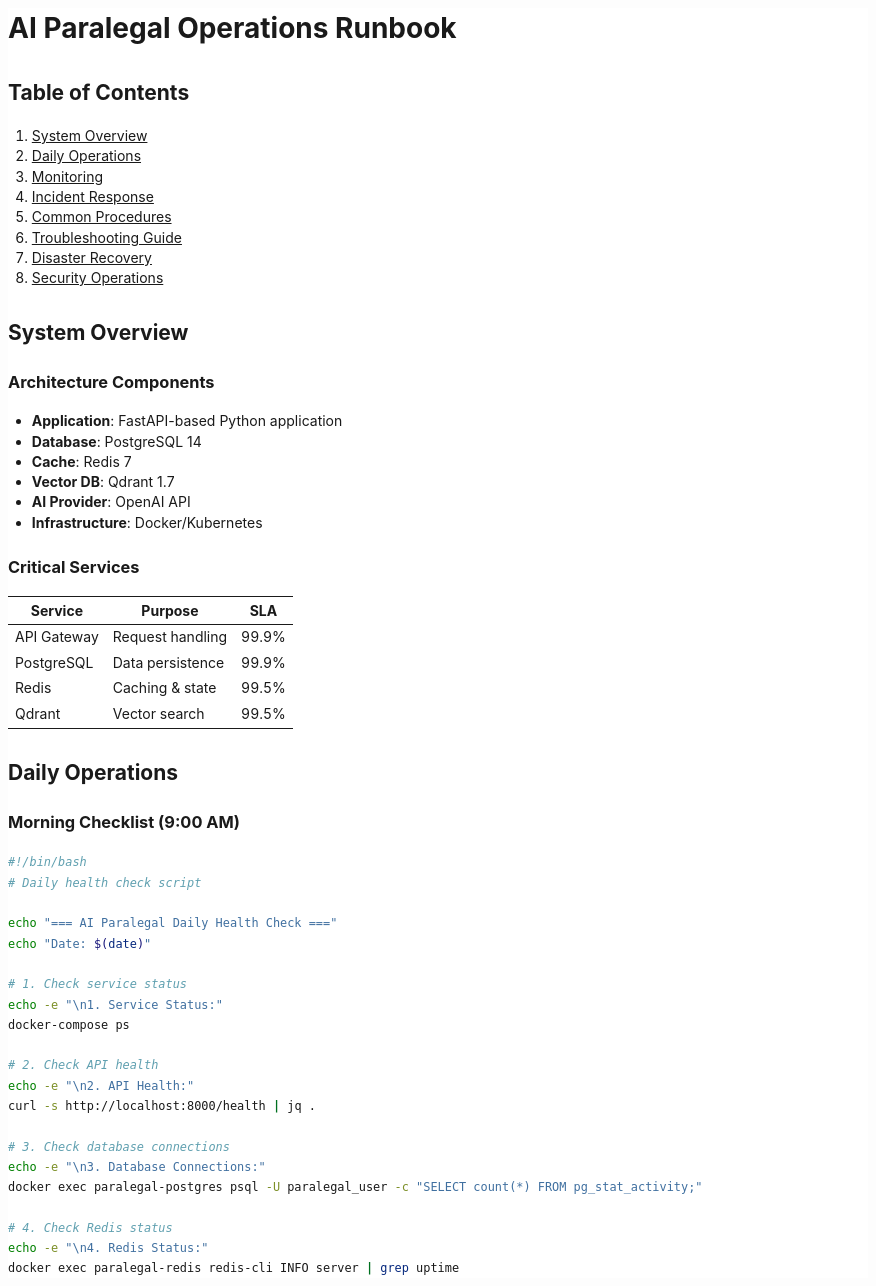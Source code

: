 # AI Paralegal Operations Runbook

## Table of Contents

1. [System Overview](#system-overview)
2. [Daily Operations](#daily-operations)
3. [Monitoring](#monitoring)
4. [Incident Response](#incident-response)
5. [Common Procedures](#common-procedures)
6. [Troubleshooting Guide](#troubleshooting-guide)
7. [Disaster Recovery](#disaster-recovery)
8. [Security Operations](#security-operations)

## System Overview

### Architecture Components

- **Application**: FastAPI-based Python application
- **Database**: PostgreSQL 14
- **Cache**: Redis 7
- **Vector DB**: Qdrant 1.7
- **AI Provider**: OpenAI API
- **Infrastructure**: Docker/Kubernetes

### Critical Services

| Service | Purpose | SLA |
|---------|---------|-----|
| API Gateway | Request handling | 99.9% |
| PostgreSQL | Data persistence | 99.9% |
| Redis | Caching & state | 99.5% |
| Qdrant | Vector search | 99.5% |

## Daily Operations

### Morning Checklist (9:00 AM)

```bash
#!/bin/bash
# Daily health check script

echo "=== AI Paralegal Daily Health Check ==="
echo "Date: $(date)"

# 1. Check service status
echo -e "\n1. Service Status:"
docker-compose ps

# 2. Check API health
echo -e "\n2. API Health:"
curl -s http://localhost:8000/health | jq .

# 3. Check database connections
echo -e "\n3. Database Connections:"
docker exec paralegal-postgres psql -U paralegal_user -c "SELECT count(*) FROM pg_stat_activity;"

# 4. Check Redis status
echo -e "\n4. Redis Status:"
docker exec paralegal-redis redis-cli INFO server | grep uptime
```